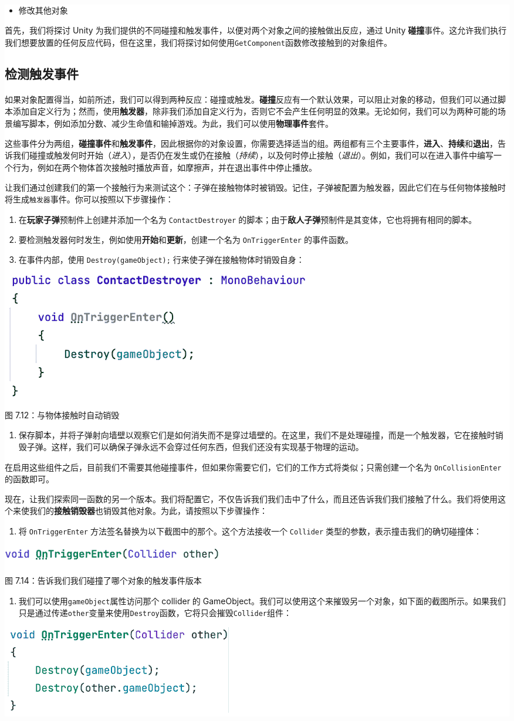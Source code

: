 +   修改其他对象

首先，我们将探讨 Unity 为我们提供的不同碰撞和触发事件，以便对两个对象之间的接触做出反应，通过 Unity **碰撞**事件。这允许我们执行我们想要放置的任何反应代码，但在这里，我们将探讨如何使用`GetComponent`函数修改接触到的对象组件。

## 检测触发事件

如果对象配置得当，如前所述，我们可以得到两种反应：碰撞或触发。**碰撞**反应有一个默认效果，可以阻止对象的移动，但我们可以通过脚本添加自定义行为；然而，使用**触发器**，除非我们添加自定义行为，否则它不会产生任何明显的效果。无论如何，我们可以为两种可能的场景编写脚本，例如添加分数、减少生命值和输掉游戏。为此，我们可以使用**物理事件**套件。

这些事件分为两组，**碰撞事件**和**触发事件**，因此根据你的对象设置，你需要选择适当的组。两组都有三个主要事件，**进入**、**持续**和**退出**，告诉我们碰撞或触发何时开始（*进入*），是否仍在发生或仍在接触（*持续*），以及何时停止接触（*退出*）。例如，我们可以在进入事件中编写一个行为，例如在两个物体首次接触时播放声音，如摩擦声，并在退出事件中停止播放。

让我们通过创建我们的第一个接触行为来测试这个：子弹在接触物体时被销毁。记住，子弹被配置为触发器，因此它们在与任何物体接触时将生成`触发器`事件。你可以按照以下步骤操作：

1.  在**玩家子弹**预制件上创建并添加一个名为 `ContactDestroyer` 的脚本；由于**敌人子弹**预制件是其变体，它也将拥有相同的脚本。

1.  要检测触发器何时发生，例如使用**开始**和**更新**，创建一个名为 `OnTriggerEnter` 的事件函数。

1.  在事件内部，使用 `Destroy(gameObject);` 行来使子弹在接触物体时销毁自身：

![图片](img/B21361_07_12_PRE_BOOK.png)

图 7.12：与物体接触时自动销毁

1.  保存脚本，并将子弹射向墙壁以观察它们是如何消失而不是穿过墙壁的。在这里，我们不是处理碰撞，而是一个触发器，它在接触时销毁子弹。这样，我们可以确保子弹永远不会穿过任何东西，但我们还没有实现基于物理的运动。

在启用这些组件之后，目前我们不需要其他碰撞事件，但如果你需要它们，它们的工作方式将类似；只需创建一个名为 `OnCollisionEnter` 的函数即可。

现在，让我们探索同一函数的另一个版本。我们将配置它，不仅告诉我们我们击中了什么，而且还告诉我们我们接触了什么。我们将使用这个来使我们的**接触销毁器**也销毁其他对象。为此，请按照以下步骤操作：

1.  将 `OnTriggerEnter` 方法签名替换为以下截图中的那个。这个方法接收一个 `Collider` 类型的参数，表示撞击我们的确切碰撞体：

![图片](img/B21361_07_13_PRE_BOOK.png)

图 7.14：告诉我们我们碰撞了哪个对象的触发事件版本

1.  我们可以使用`gameObject`属性访问那个 collider 的 GameObject。我们可以使用这个来摧毁另一个对象，如下面的截图所示。如果我们只是通过传递`other`变量来使用`Destroy`函数，它将只会摧毁`Collider`组件：

![](img/B21361_07_14_PRE_BOOK.png)
